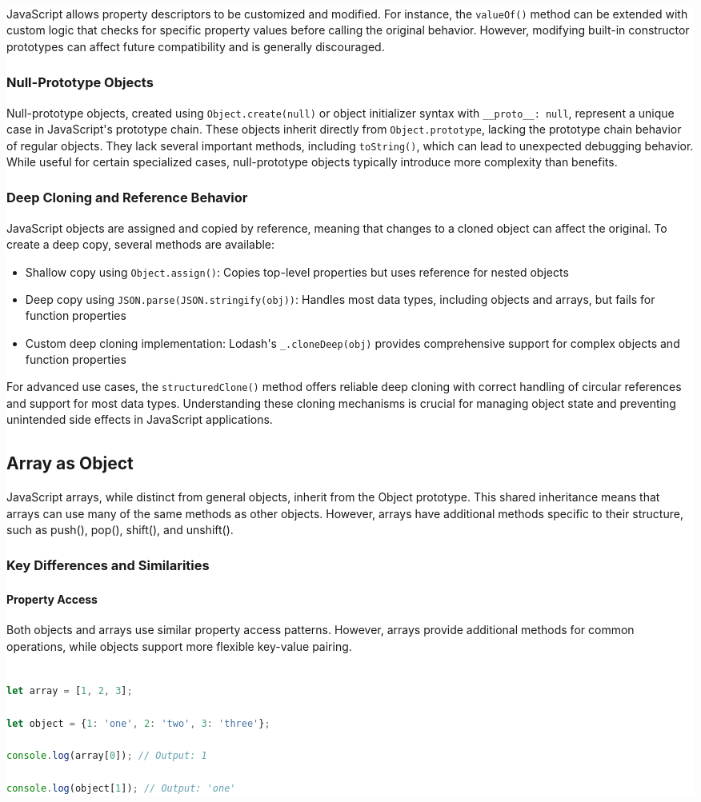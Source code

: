 JavaScript allows property descriptors to be customized and modified. For instance, the `valueOf()` method can be extended with custom logic that checks for specific property values before calling the original behavior. However, modifying built-in constructor prototypes can affect future compatibility and is generally discouraged.


### Null-Prototype Objects

Null-prototype objects, created using `Object.create(null)` or object initializer syntax with `__proto__: null`, represent a unique case in JavaScript's prototype chain. These objects inherit directly from `Object.prototype`, lacking the prototype chain behavior of regular objects. They lack several important methods, including `toString()`, which can lead to unexpected debugging behavior. While useful for certain specialized cases, null-prototype objects typically introduce more complexity than benefits.


### Deep Cloning and Reference Behavior

JavaScript objects are assigned and copied by reference, meaning that changes to a cloned object can affect the original. To create a deep copy, several methods are available:

- Shallow copy using `Object.assign()`: Copies top-level properties but uses reference for nested objects

- Deep copy using `JSON.parse(JSON.stringify(obj))`: Handles most data types, including objects and arrays, but fails for function properties

- Custom deep cloning implementation: Lodash's `_.cloneDeep(obj)` provides comprehensive support for complex objects and function properties

For advanced use cases, the `structuredClone()` method offers reliable deep cloning with correct handling of circular references and support for most data types. Understanding these cloning mechanisms is crucial for managing object state and preventing unintended side effects in JavaScript applications.


## Array as Object

JavaScript arrays, while distinct from general objects, inherit from the Object prototype. This shared inheritance means that arrays can use many of the same methods as other objects. However, arrays have additional methods specific to their structure, such as push(), pop(), shift(), and unshift().


### Key Differences and Similarities


#### Property Access

Both objects and arrays use similar property access patterns. However, arrays provide additional methods for common operations, while objects support more flexible key-value pairing.

```javascript

let array = [1, 2, 3];

let object = {1: 'one', 2: 'two', 3: 'three'};

console.log(array[0]); // Output: 1

console.log(object[1]); // Output: 'one'

```
